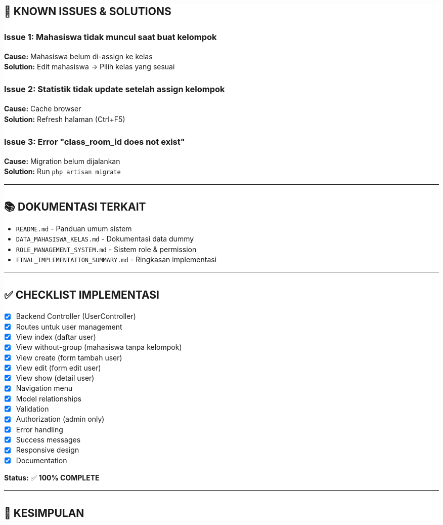 
## 🐛 KNOWN ISSUES & SOLUTIONS

### **Issue 1: Mahasiswa tidak muncul saat buat kelompok**
**Cause:** Mahasiswa belum di-assign ke kelas  
**Solution:** Edit mahasiswa → Pilih kelas yang sesuai

### **Issue 2: Statistik tidak update setelah assign kelompok**
**Cause:** Cache browser  
**Solution:** Refresh halaman (Ctrl+F5)

### **Issue 3: Error "class_room_id does not exist"**
**Cause:** Migration belum dijalankan  
**Solution:** Run `php artisan migrate`

---

## 📚 DOKUMENTASI TERKAIT

- `README.md` - Panduan umum sistem
- `DATA_MAHASISWA_KELAS.md` - Dokumentasi data dummy
- `ROLE_MANAGEMENT_SYSTEM.md` - Sistem role & permission
- `FINAL_IMPLEMENTATION_SUMMARY.md` - Ringkasan implementasi

---

## ✅ CHECKLIST IMPLEMENTASI

- [x] Backend Controller (UserController)
- [x] Routes untuk user management
- [x] View index (daftar user)
- [x] View without-group (mahasiswa tanpa kelompok)
- [x] View create (form tambah user)
- [x] View edit (form edit user)
- [x] View show (detail user)
- [x] Navigation menu
- [x] Model relationships
- [x] Validation
- [x] Authorization (admin only)
- [x] Error handling
- [x] Success messages
- [x] Responsive design
- [x] Documentation

**Status:** ✅ **100% COMPLETE**

---

## 🎉 KESIMPULAN

